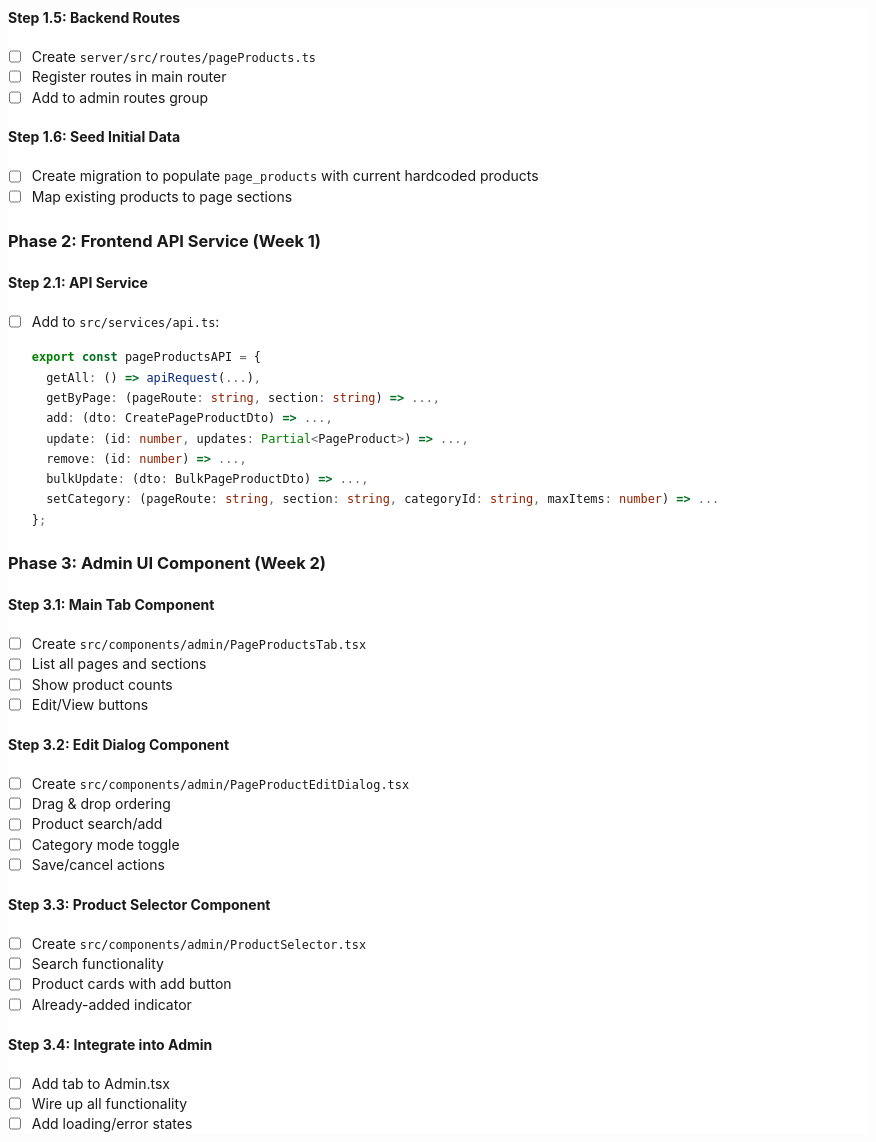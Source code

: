 #### Step 1.5: Backend Routes
- [ ] Create `server/src/routes/pageProducts.ts`
- [ ] Register routes in main router
- [ ] Add to admin routes group

#### Step 1.6: Seed Initial Data
- [ ] Create migration to populate `page_products` with current hardcoded products
- [ ] Map existing products to page sections

### Phase 2: Frontend API Service (Week 1)

#### Step 2.1: API Service
- [ ] Add to `src/services/api.ts`:
  ```typescript
  export const pageProductsAPI = {
    getAll: () => apiRequest(...),
    getByPage: (pageRoute: string, section: string) => ...,
    add: (dto: CreatePageProductDto) => ...,
    update: (id: number, updates: Partial<PageProduct>) => ...,
    remove: (id: number) => ...,
    bulkUpdate: (dto: BulkPageProductDto) => ...,
    setCategory: (pageRoute: string, section: string, categoryId: string, maxItems: number) => ...
  };
  ```

### Phase 3: Admin UI Component (Week 2)

#### Step 3.1: Main Tab Component
- [ ] Create `src/components/admin/PageProductsTab.tsx`
- [ ] List all pages and sections
- [ ] Show product counts
- [ ] Edit/View buttons

#### Step 3.2: Edit Dialog Component
- [ ] Create `src/components/admin/PageProductEditDialog.tsx`
- [ ] Drag & drop ordering
- [ ] Product search/add
- [ ] Category mode toggle
- [ ] Save/cancel actions

#### Step 3.3: Product Selector Component
- [ ] Create `src/components/admin/ProductSelector.tsx`
- [ ] Search functionality
- [ ] Product cards with add button
- [ ] Already-added indicator

#### Step 3.4: Integrate into Admin
- [ ] Add tab to Admin.tsx
- [ ] Wire up all functionality
- [ ] Add loading/error states
